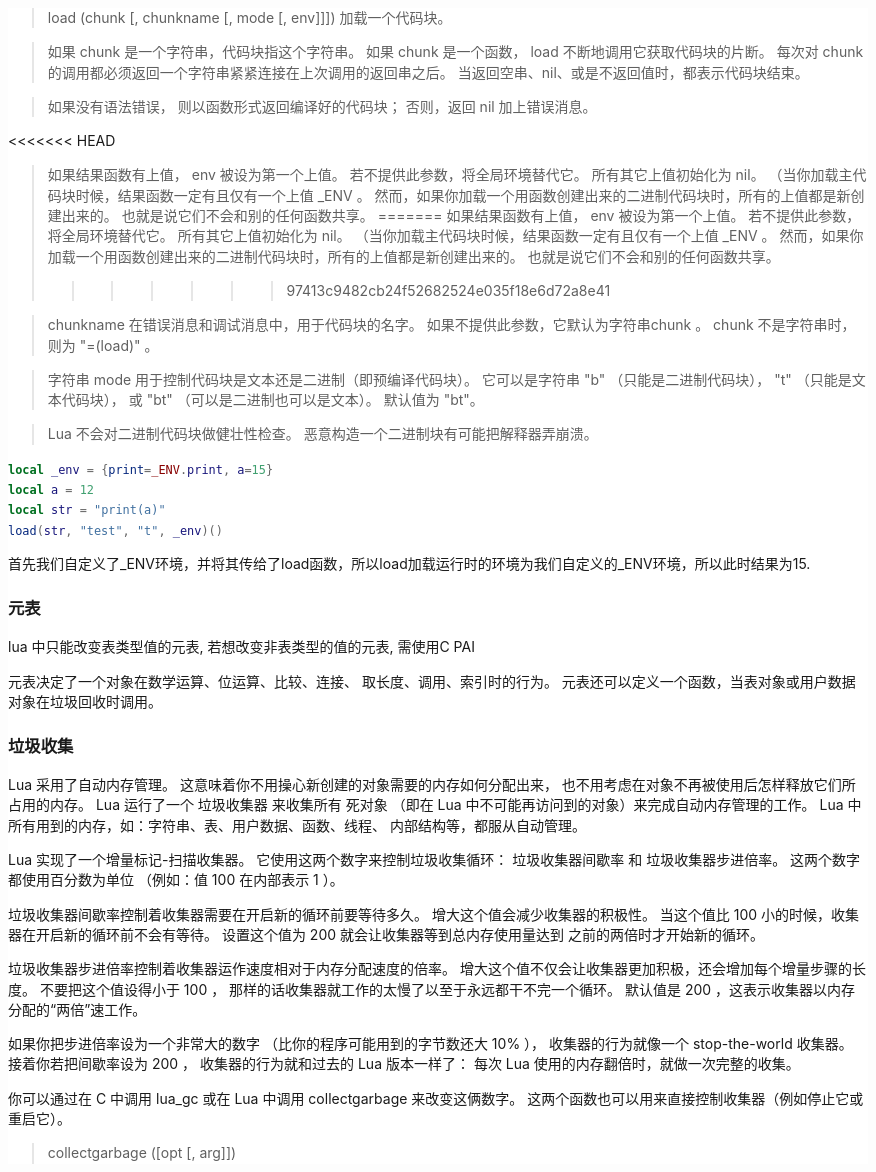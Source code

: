> load (chunk [, chunkname [, mode [, env]]])
> 加载一个代码块。

> 如果 chunk 是一个字符串，代码块指这个字符串。 如果 chunk 是一个函数， load 不断地调用它获取代码块的片断。 每次对 chunk 的调用都必须返回一个字符串紧紧连接在上次调用的返回串之后。 当返回空串、nil、或是不返回值时，都表示代码块结束。

> 如果没有语法错误， 则以函数形式返回编译好的代码块； 否则，返回 nil 加上错误消息。

<<<<<<< HEAD
> 如果结果函数有上值， env 被设为第一个上值。 若不提供此参数，将全局环境替代它。 所有其它上值初始化为 nil。 （当你加载主代码块时候，结果函数一定有且仅有一个上值 _ENV 。 然而，如果你加载一个用函数创建出来的二进制代码块时，所有的上值都是新创建出来的。 也就是说它们不会和别的任何函数共享。
=======
> 如果结果函数有上值， env 被设为第一个上值。 若不提供此参数，将全局环境替代它。 所有其它上值初始化为 nil。 （当你加载主代码块时候，结果函数一定有且仅有一个上值 \_ENV 。 然而，如果你加载一个用函数创建出来的二进制代码块时，所有的上值都是新创建出来的。 也就是说它们不会和别的任何函数共享。
>>>>>>> 97413c9482cb24f52682524e035f18e6d72a8e41

> chunkname 在错误消息和调试消息中，用于代码块的名字。 如果不提供此参数，它默认为字符串chunk 。 chunk 不是字符串时，则为 "=(load)" 。

> 字符串 mode 用于控制代码块是文本还是二进制（即预编译代码块）。 它可以是字符串 "b" （只能是二进制代码块）， "t" （只能是文本代码块）， 或 "bt" （可以是二进制也可以是文本）。 默认值为 "bt"。

> Lua 不会对二进制代码块做健壮性检查。 恶意构造一个二进制块有可能把解释器弄崩溃。


```lua
local _env = {print=_ENV.print, a=15}
local a = 12
local str = "print(a)"
load(str, "test", "t", _env)()
```

首先我们自定义了_ENV环境，并将其传给了load函数，所以load加载运行时的环境为我们自定义的_ENV环境，所以此时结果为15.

### 元表

lua 中只能改变表类型值的元表, 若想改变非表类型的值的元表, 需使用C PAI

元表决定了一个对象在数学运算、位运算、比较、连接、 取长度、调用、索引时的行为。 元表还可以定义一个函数，当表对象或用户数据对象在垃圾回收时调用。


### 垃圾收集

Lua 采用了自动内存管理。 这意味着你不用操心新创建的对象需要的内存如何分配出来， 也不用考虑在对象不再被使用后怎样释放它们所占用的内存。 Lua 运行了一个 垃圾收集器 来收集所有 死对象 （即在 Lua 中不可能再访问到的对象）来完成自动内存管理的工作。 Lua 中所有用到的内存，如：字符串、表、用户数据、函数、线程、 内部结构等，都服从自动管理。

Lua 实现了一个增量标记-扫描收集器。 它使用这两个数字来控制垃圾收集循环： 垃圾收集器间歇率 和 垃圾收集器步进倍率。 这两个数字都使用百分数为单位 （例如：值 100 在内部表示 1 ）。

垃圾收集器间歇率控制着收集器需要在开启新的循环前要等待多久。 增大这个值会减少收集器的积极性。 当这个值比 100 小的时候，收集器在开启新的循环前不会有等待。 设置这个值为 200 就会让收集器等到总内存使用量达到 之前的两倍时才开始新的循环。

垃圾收集器步进倍率控制着收集器运作速度相对于内存分配速度的倍率。 增大这个值不仅会让收集器更加积极，还会增加每个增量步骤的长度。 不要把这个值设得小于 100 ， 那样的话收集器就工作的太慢了以至于永远都干不完一个循环。 默认值是 200 ，这表示收集器以内存分配的“两倍”速工作。

如果你把步进倍率设为一个非常大的数字 （比你的程序可能用到的字节数还大 10% ）， 收集器的行为就像一个 stop-the-world 收集器。 接着你若把间歇率设为 200 ， 收集器的行为就和过去的 Lua 版本一样了： 每次 Lua 使用的内存翻倍时，就做一次完整的收集。

你可以通过在 C 中调用 lua_gc 或在 Lua 中调用 collectgarbage 来改变这俩数字。 这两个函数也可以用来直接控制收集器（例如停止它或重启它）。

> collectgarbage ([opt [, arg]])
